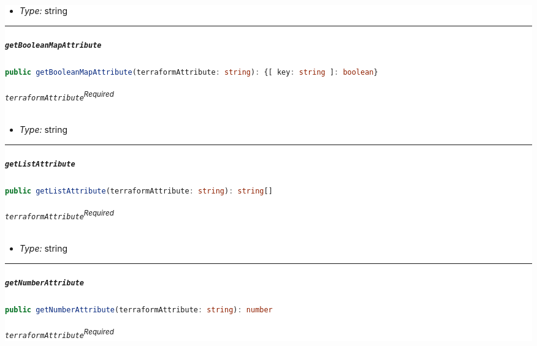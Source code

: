- *Type:* string

---

##### `getBooleanMapAttribute` <a name="getBooleanMapAttribute" id="rhizo-co-terraform-provider-oci.osManagementHubManagementStationSynchronizeMirrorsManagement.OsManagementHubManagementStationSynchronizeMirrorsManagement.getBooleanMapAttribute"></a>

```typescript
public getBooleanMapAttribute(terraformAttribute: string): {[ key: string ]: boolean}
```

###### `terraformAttribute`<sup>Required</sup> <a name="terraformAttribute" id="rhizo-co-terraform-provider-oci.osManagementHubManagementStationSynchronizeMirrorsManagement.OsManagementHubManagementStationSynchronizeMirrorsManagement.getBooleanMapAttribute.parameter.terraformAttribute"></a>

- *Type:* string

---

##### `getListAttribute` <a name="getListAttribute" id="rhizo-co-terraform-provider-oci.osManagementHubManagementStationSynchronizeMirrorsManagement.OsManagementHubManagementStationSynchronizeMirrorsManagement.getListAttribute"></a>

```typescript
public getListAttribute(terraformAttribute: string): string[]
```

###### `terraformAttribute`<sup>Required</sup> <a name="terraformAttribute" id="rhizo-co-terraform-provider-oci.osManagementHubManagementStationSynchronizeMirrorsManagement.OsManagementHubManagementStationSynchronizeMirrorsManagement.getListAttribute.parameter.terraformAttribute"></a>

- *Type:* string

---

##### `getNumberAttribute` <a name="getNumberAttribute" id="rhizo-co-terraform-provider-oci.osManagementHubManagementStationSynchronizeMirrorsManagement.OsManagementHubManagementStationSynchronizeMirrorsManagement.getNumberAttribute"></a>

```typescript
public getNumberAttribute(terraformAttribute: string): number
```

###### `terraformAttribute`<sup>Required</sup> <a name="terraformAttribute" id="rhizo-co-terraform-provider-oci.osManagementHubManagementStationSynchronizeMirrorsManagement.OsManagementHubManagementStationSynchronizeMirrorsManagement.getNumberAttribute.parameter.terraformAttribute"></a>
